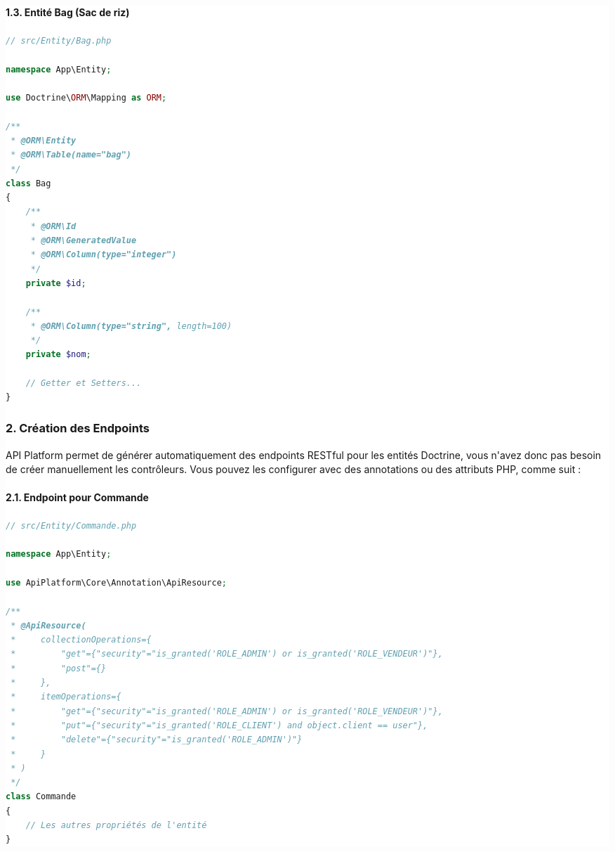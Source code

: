 #### 1.3. Entité **Bag** (Sac de riz)

```php
// src/Entity/Bag.php

namespace App\Entity;

use Doctrine\ORM\Mapping as ORM;

/**
 * @ORM\Entity
 * @ORM\Table(name="bag")
 */
class Bag
{
    /**
     * @ORM\Id
     * @ORM\GeneratedValue
     * @ORM\Column(type="integer")
     */
    private $id;

    /**
     * @ORM\Column(type="string", length=100)
     */
    private $nom;

    // Getter et Setters...
}
```

### 2. **Création des Endpoints**

API Platform permet de générer automatiquement des endpoints RESTful pour les entités Doctrine, vous n'avez donc pas besoin de créer manuellement les contrôleurs. Vous pouvez les configurer avec des annotations ou des attributs PHP, comme suit :

#### 2.1. Endpoint pour **Commande**

```php
// src/Entity/Commande.php

namespace App\Entity;

use ApiPlatform\Core\Annotation\ApiResource;

/**
 * @ApiResource(
 *     collectionOperations={
 *         "get"={"security"="is_granted('ROLE_ADMIN') or is_granted('ROLE_VENDEUR')"},
 *         "post"={}
 *     },
 *     itemOperations={
 *         "get"={"security"="is_granted('ROLE_ADMIN') or is_granted('ROLE_VENDEUR')"},
 *         "put"={"security"="is_granted('ROLE_CLIENT') and object.client == user"},
 *         "delete"={"security"="is_granted('ROLE_ADMIN')"}
 *     }
 * )
 */
class Commande
{
    // Les autres propriétés de l'entité
}
```
